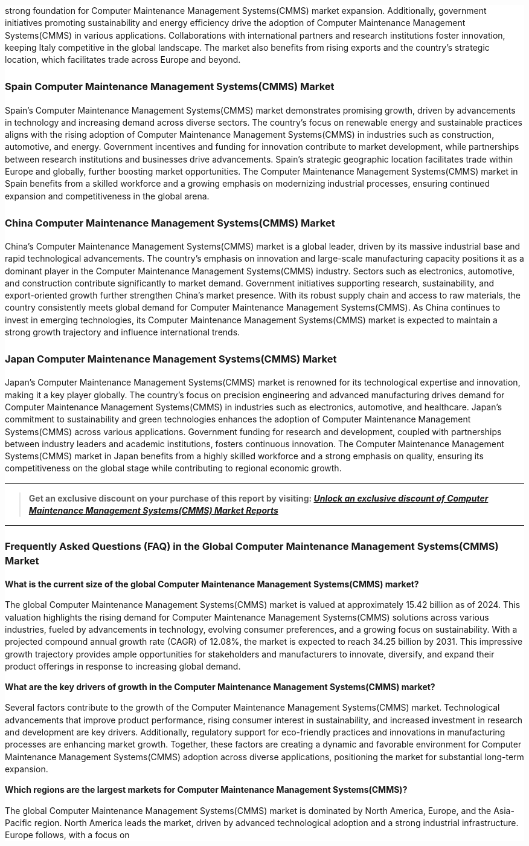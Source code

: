 strong foundation for Computer Maintenance Management Systems(CMMS) market expansion. Additionally, government initiatives promoting sustainability and energy efficiency drive the adoption of Computer Maintenance Management Systems(CMMS) in various applications. Collaborations with international partners and research institutions foster innovation, keeping Italy competitive in the global landscape. The market also benefits from rising exports and the country&rsquo;s strategic location, which facilitates trade across Europe and beyond.</p><h3>Spain Computer Maintenance Management Systems(CMMS) Market</h3><p>Spain&rsquo;s Computer Maintenance Management Systems(CMMS) market demonstrates promising growth, driven by advancements in technology and increasing demand across diverse sectors. The country&rsquo;s focus on renewable energy and sustainable practices aligns with the rising adoption of Computer Maintenance Management Systems(CMMS) in industries such as construction, automotive, and energy. Government incentives and funding for innovation contribute to market development, while partnerships between research institutions and businesses drive advancements. Spain&rsquo;s strategic geographic location facilitates trade within Europe and globally, further boosting market opportunities. The Computer Maintenance Management Systems(CMMS) market in Spain benefits from a skilled workforce and a growing emphasis on modernizing industrial processes, ensuring continued expansion and competitiveness in the global arena.</p><h3>China Computer Maintenance Management Systems(CMMS) Market</h3><p>China&rsquo;s Computer Maintenance Management Systems(CMMS) market is a global leader, driven by its massive industrial base and rapid technological advancements. The country&rsquo;s emphasis on innovation and large-scale manufacturing capacity positions it as a dominant player in the Computer Maintenance Management Systems(CMMS) industry. Sectors such as electronics, automotive, and construction contribute significantly to market demand. Government initiatives supporting research, sustainability, and export-oriented growth further strengthen China&rsquo;s market presence. With its robust supply chain and access to raw materials, the country consistently meets global demand for Computer Maintenance Management Systems(CMMS). As China continues to invest in emerging technologies, its Computer Maintenance Management Systems(CMMS) market is expected to maintain a strong growth trajectory and influence international trends.</p><h3>Japan Computer Maintenance Management Systems(CMMS) Market</h3><p>Japan&rsquo;s Computer Maintenance Management Systems(CMMS) market is renowned for its technological expertise and innovation, making it a key player globally. The country&rsquo;s focus on precision engineering and advanced manufacturing drives demand for Computer Maintenance Management Systems(CMMS) in industries such as electronics, automotive, and healthcare. Japan&rsquo;s commitment to sustainability and green technologies enhances the adoption of Computer Maintenance Management Systems(CMMS) across various applications. Government funding for research and development, coupled with partnerships between industry leaders and academic institutions, fosters continuous innovation. The Computer Maintenance Management Systems(CMMS) market in Japan benefits from a highly skilled workforce and a strong emphasis on quality, ensuring its competitiveness on the global stage while contributing to regional economic growth.</p><hr /><blockquote><p><strong>Get an exclusive discount on your purchase of this report by visiting: <em><a href="://marketresearchpulse.com/ask-for-discount/61446?utm_source=Github&amp;utm_medium=020">Unlock an exclusive discount of Computer Maintenance Management Systems(CMMS) Market Reports</a></em>&nbsp;</strong></p></blockquote><hr /><h3>Frequently Asked Questions (FAQ) in the Global Computer Maintenance Management Systems(CMMS) Market</h3><p><strong>What is the current size of the global Computer Maintenance Management Systems(CMMS) market?</strong></p><p>The global Computer Maintenance Management Systems(CMMS) market is valued at approximately 15.42 billion as of 2024. This valuation highlights the rising demand for Computer Maintenance Management Systems(CMMS) solutions across various industries, fueled by advancements in technology, evolving consumer preferences, and a growing focus on sustainability. With a projected compound annual growth rate (CAGR) of 12.08%, the market is expected to reach 34.25 billion by 2031. This impressive growth trajectory provides ample opportunities for stakeholders and manufacturers to innovate, diversify, and expand their product offerings in response to increasing global demand.</p><p><strong>What are the key drivers of growth in the Computer Maintenance Management Systems(CMMS) market?</strong></p><p>Several factors contribute to the growth of the Computer Maintenance Management Systems(CMMS) market. Technological advancements that improve product performance, rising consumer interest in sustainability, and increased investment in research and development are key drivers. Additionally, regulatory support for eco-friendly practices and innovations in manufacturing processes are enhancing market growth. Together, these factors are creating a dynamic and favorable environment for Computer Maintenance Management Systems(CMMS) adoption across diverse applications, positioning the market for substantial long-term expansion.</p><p><strong>Which regions are the largest markets for Computer Maintenance Management Systems(CMMS)?</strong></p><p>The global Computer Maintenance Management Systems(CMMS) market is dominated by North America, Europe, and the Asia-Pacific region. North America leads the market, driven by advanced technological adoption and a strong industrial infrastructure. Europe follows, with a focus on